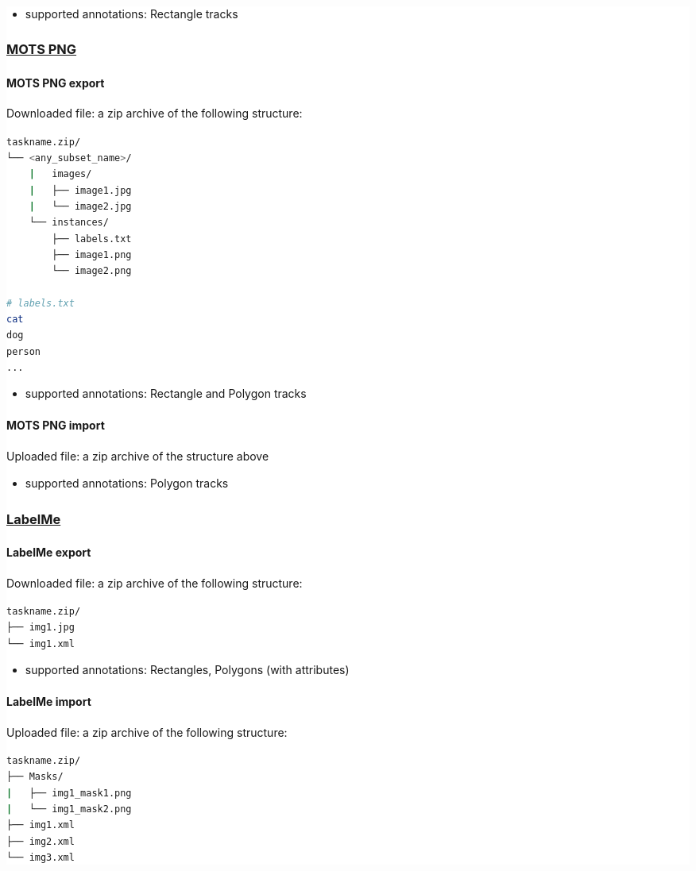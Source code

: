- supported annotations: Rectangle tracks

### [MOTS PNG](https://www.vision.rwth-aachen.de/page/mots)<a id="mots" />

#### MOTS PNG export

Downloaded file: a zip archive of the following structure:

```bash
taskname.zip/
└── <any_subset_name>/
    |   images/
    |   ├── image1.jpg
    |   └── image2.jpg
    └── instances/
        ├── labels.txt
        ├── image1.png
        └── image2.png

# labels.txt
cat
dog
person
...
```

- supported annotations: Rectangle and Polygon tracks

#### MOTS PNG import

Uploaded file: a zip archive of the structure above

- supported annotations: Polygon tracks

### [LabelMe](http://labelme.csail.mit.edu/Release3.0)<a id="labelme" />

#### LabelMe export

Downloaded file: a zip archive of the following structure:

```bash
taskname.zip/
├── img1.jpg
└── img1.xml
```

- supported annotations: Rectangles, Polygons (with attributes)

#### LabelMe import

Uploaded file: a zip archive of the following structure:

```bash
taskname.zip/
├── Masks/
|   ├── img1_mask1.png
|   └── img1_mask2.png
├── img1.xml
├── img2.xml
└── img3.xml
```
